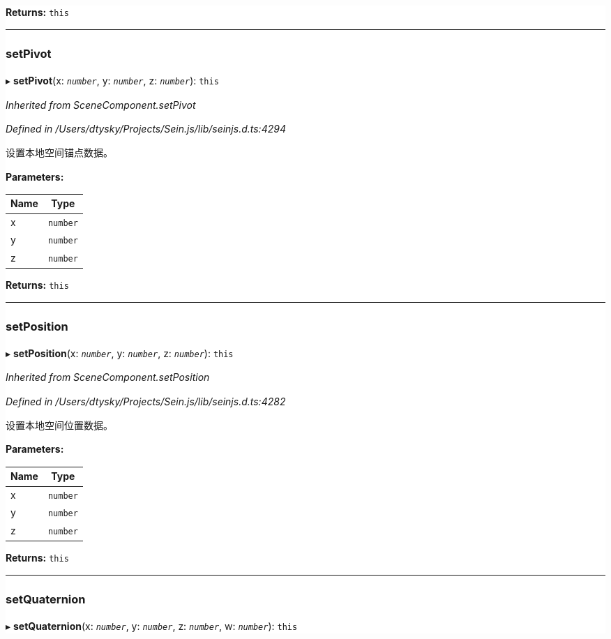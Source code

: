 **Returns:** `this`

___
<a id="setpivot"></a>

###  setPivot

▸ **setPivot**(x: *`number`*, y: *`number`*, z: *`number`*): `this`

*Inherited from SceneComponent.setPivot*

*Defined in /Users/dtysky/Projects/Sein.js/lib/seinjs.d.ts:4294*

设置本地空间锚点数据。

**Parameters:**

| Name | Type |
| ------ | ------ |
| x | `number` |
| y | `number` |
| z | `number` |

**Returns:** `this`

___
<a id="setposition"></a>

###  setPosition

▸ **setPosition**(x: *`number`*, y: *`number`*, z: *`number`*): `this`

*Inherited from SceneComponent.setPosition*

*Defined in /Users/dtysky/Projects/Sein.js/lib/seinjs.d.ts:4282*

设置本地空间位置数据。

**Parameters:**

| Name | Type |
| ------ | ------ |
| x | `number` |
| y | `number` |
| z | `number` |

**Returns:** `this`

___
<a id="setquaternion"></a>

###  setQuaternion

▸ **setQuaternion**(x: *`number`*, y: *`number`*, z: *`number`*, w: *`number`*): `this`
